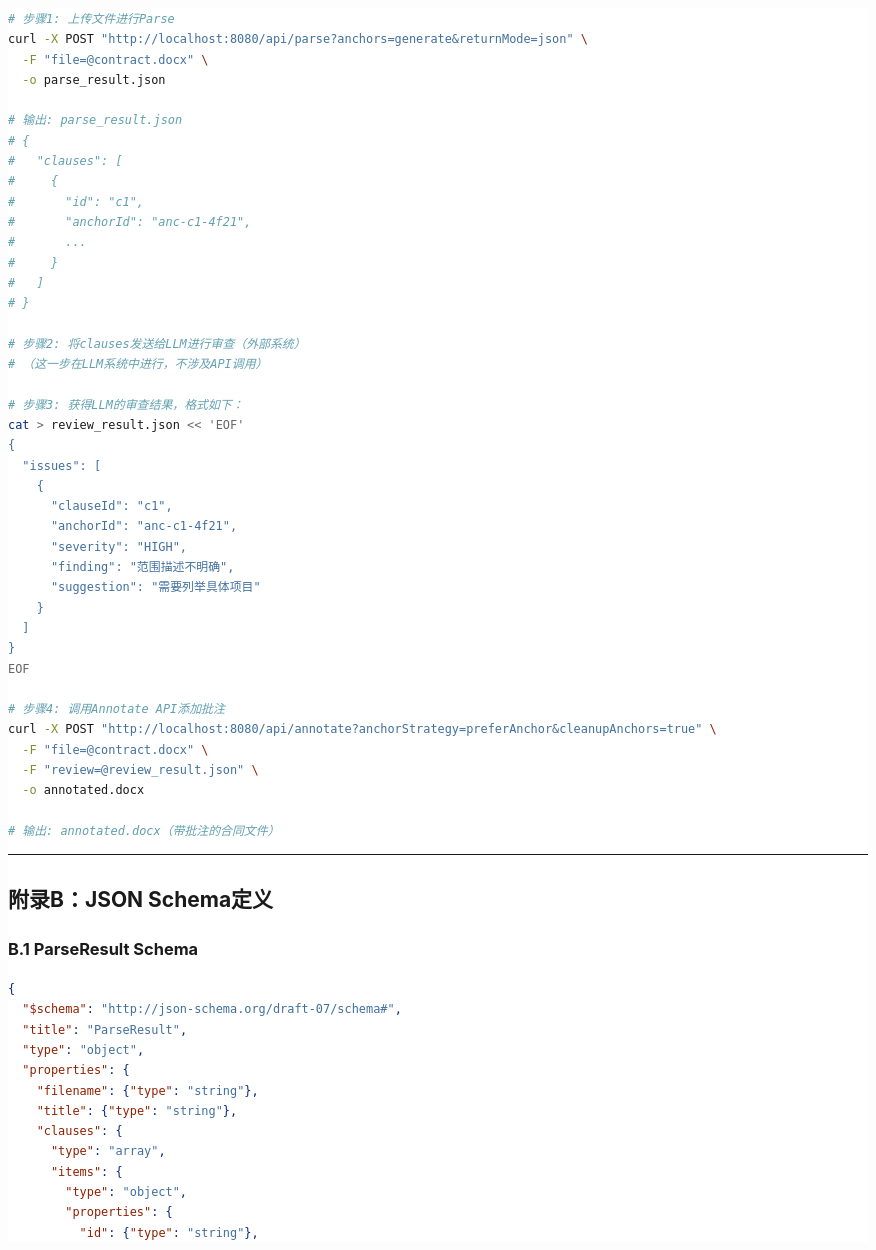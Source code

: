 ```bash
# 步骤1: 上传文件进行Parse
curl -X POST "http://localhost:8080/api/parse?anchors=generate&returnMode=json" \
  -F "file=@contract.docx" \
  -o parse_result.json

# 输出: parse_result.json
# {
#   "clauses": [
#     {
#       "id": "c1",
#       "anchorId": "anc-c1-4f21",
#       ...
#     }
#   ]
# }

# 步骤2: 将clauses发送给LLM进行审查（外部系统）
# （这一步在LLM系统中进行，不涉及API调用）

# 步骤3: 获得LLM的审查结果，格式如下：
cat > review_result.json << 'EOF'
{
  "issues": [
    {
      "clauseId": "c1",
      "anchorId": "anc-c1-4f21",
      "severity": "HIGH",
      "finding": "范围描述不明确",
      "suggestion": "需要列举具体项目"
    }
  ]
}
EOF

# 步骤4: 调用Annotate API添加批注
curl -X POST "http://localhost:8080/api/annotate?anchorStrategy=preferAnchor&cleanupAnchors=true" \
  -F "file=@contract.docx" \
  -F "review=@review_result.json" \
  -o annotated.docx

# 输出: annotated.docx（带批注的合同文件）
```

---

## 附录B：JSON Schema定义

### B.1 ParseResult Schema

```json
{
  "$schema": "http://json-schema.org/draft-07/schema#",
  "title": "ParseResult",
  "type": "object",
  "properties": {
    "filename": {"type": "string"},
    "title": {"type": "string"},
    "clauses": {
      "type": "array",
      "items": {
        "type": "object",
        "properties": {
          "id": {"type": "string"},
```